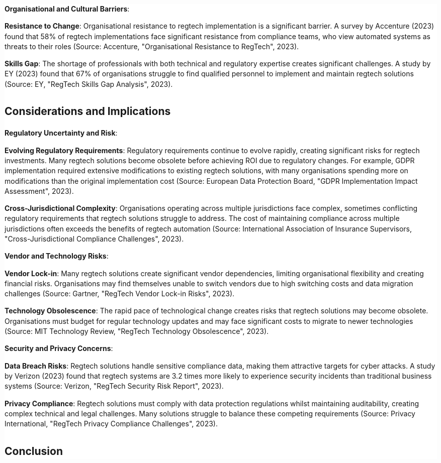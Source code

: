 **Organisational and Cultural Barriers**:

**Resistance to Change**: Organisational resistance to regtech implementation is a significant barrier. A survey by Accenture (2023) found that 58% of regtech implementations face significant resistance from compliance teams, who view automated systems as threats to their roles (Source: Accenture, "Organisational Resistance to RegTech", 2023).

**Skills Gap**: The shortage of professionals with both technical and regulatory expertise creates significant challenges. A study by EY (2023) found that 67% of organisations struggle to find qualified personnel to implement and maintain regtech solutions (Source: EY, "RegTech Skills Gap Analysis", 2023).

## Considerations and Implications

**Regulatory Uncertainty and Risk**:

**Evolving Regulatory Requirements**: Regulatory requirements continue to evolve rapidly, creating significant risks for regtech investments. Many regtech solutions become obsolete before achieving ROI due to regulatory changes. For example, GDPR implementation required extensive modifications to existing regtech solutions, with many organisations spending more on modifications than the original implementation cost (Source: European Data Protection Board, "GDPR Implementation Impact Assessment", 2023).

**Cross-Jurisdictional Complexity**: Organisations operating across multiple jurisdictions face complex, sometimes conflicting regulatory requirements that regtech solutions struggle to address. The cost of maintaining compliance across multiple jurisdictions often exceeds the benefits of regtech automation (Source: International Association of Insurance Supervisors, "Cross-Jurisdictional Compliance Challenges", 2023).

**Vendor and Technology Risks**:

**Vendor Lock-in**: Many regtech solutions create significant vendor dependencies, limiting organisational flexibility and creating financial risks. Organisations may find themselves unable to switch vendors due to high switching costs and data migration challenges (Source: Gartner, "RegTech Vendor Lock-in Risks", 2023).

**Technology Obsolescence**: The rapid pace of technological change creates risks that regtech solutions may become obsolete. Organisations must budget for regular technology updates and may face significant costs to migrate to newer technologies (Source: MIT Technology Review, "RegTech Technology Obsolescence", 2023).

**Security and Privacy Concerns**:

**Data Breach Risks**: Regtech solutions handle sensitive compliance data, making them attractive targets for cyber attacks. A study by Verizon (2023) found that regtech systems are 3.2 times more likely to experience security incidents than traditional business systems (Source: Verizon, "RegTech Security Risk Report", 2023).

**Privacy Compliance**: Regtech solutions must comply with data protection regulations whilst maintaining auditability, creating complex technical and legal challenges. Many solutions struggle to balance these competing requirements (Source: Privacy International, "RegTech Privacy Compliance Challenges", 2023).

## Conclusion
